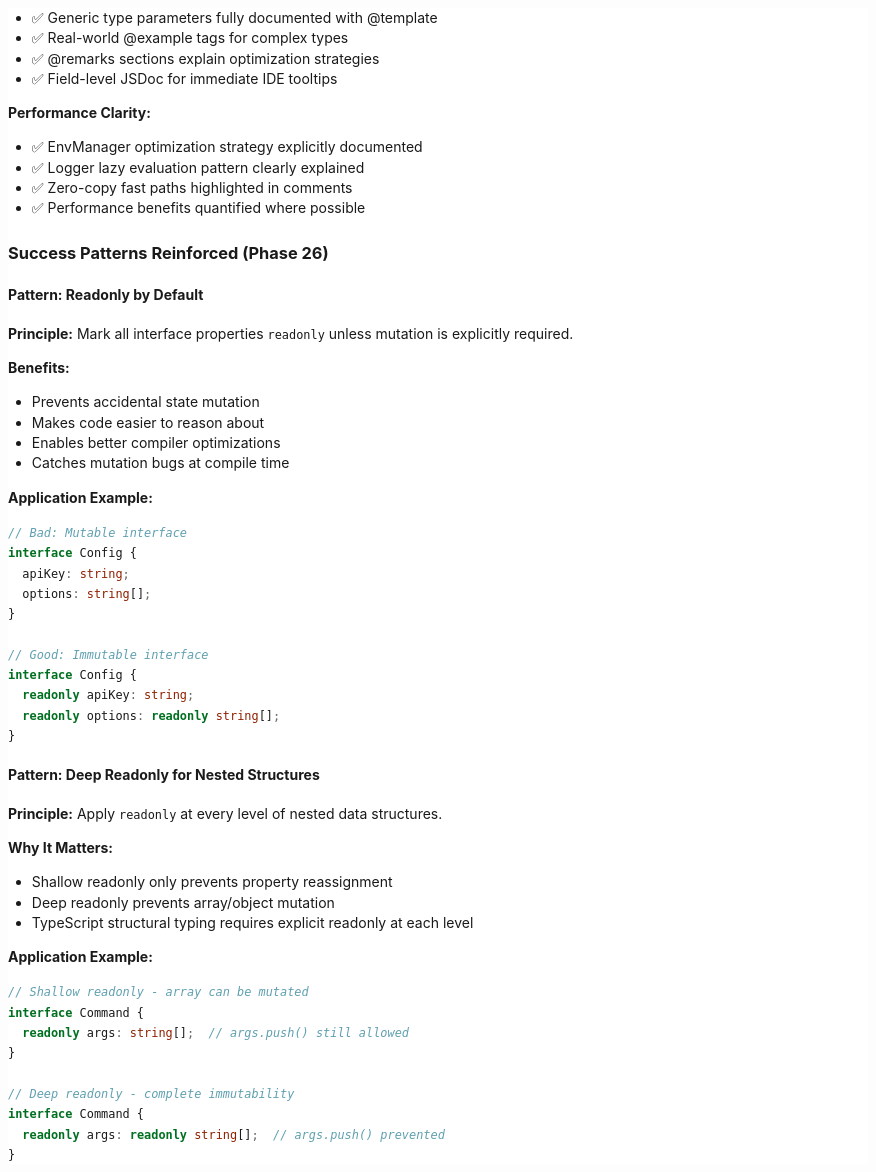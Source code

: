 - ✅ Generic type parameters fully documented with @template
- ✅ Real-world @example tags for complex types
- ✅ @remarks sections explain optimization strategies
- ✅ Field-level JSDoc for immediate IDE tooltips

**Performance Clarity:**

- ✅ EnvManager optimization strategy explicitly documented
- ✅ Logger lazy evaluation pattern clearly explained
- ✅ Zero-copy fast paths highlighted in comments
- ✅ Performance benefits quantified where possible

### Success Patterns Reinforced (Phase 26)

#### Pattern: Readonly by Default

**Principle:** Mark all interface properties `readonly` unless mutation is explicitly required.

**Benefits:**

- Prevents accidental state mutation
- Makes code easier to reason about
- Enables better compiler optimizations
- Catches mutation bugs at compile time

**Application Example:**

```typescript
// Bad: Mutable interface
interface Config {
  apiKey: string;
  options: string[];
}

// Good: Immutable interface
interface Config {
  readonly apiKey: string;
  readonly options: readonly string[];
}
```

#### Pattern: Deep Readonly for Nested Structures

**Principle:** Apply `readonly` at every level of nested data structures.

**Why It Matters:**

- Shallow readonly only prevents property reassignment
- Deep readonly prevents array/object mutation
- TypeScript structural typing requires explicit readonly at each level

**Application Example:**

```typescript
// Shallow readonly - array can be mutated
interface Command {
  readonly args: string[];  // args.push() still allowed
}

// Deep readonly - complete immutability
interface Command {
  readonly args: readonly string[];  // args.push() prevented
}
```

